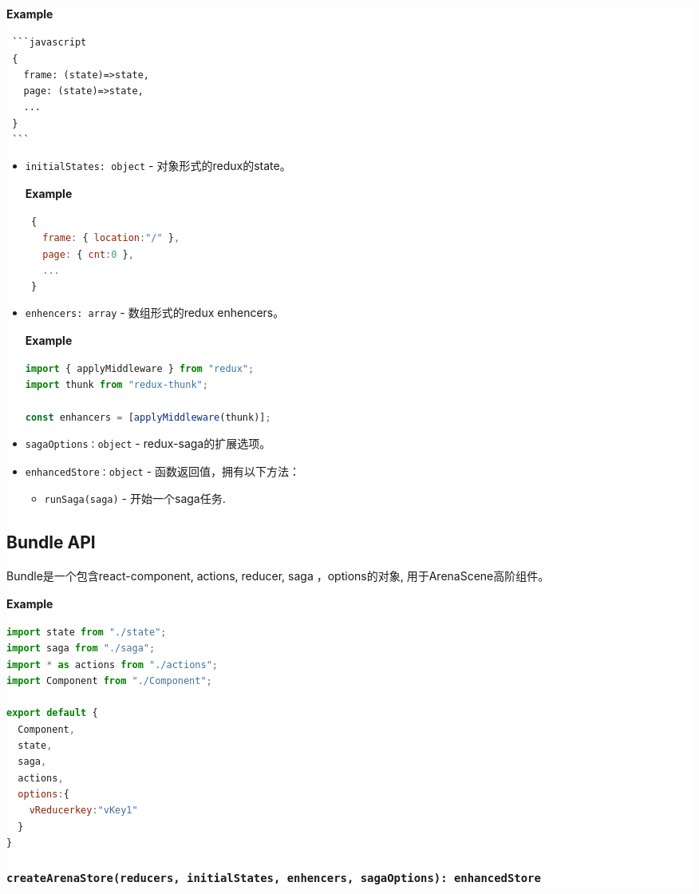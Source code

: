    **Example**
   
     ```javascript
     {
       frame: (state)=>state,
       page: (state)=>state,
       ...
     }
     ```

- `initialStates: object` - 对象形式的redux的state。

   **Example**

    ```javascript
     {
       frame: { location:"/" },
       page: { cnt:0 },
       ...
     }
    ```


- `enhencers: array` - 数组形式的redux enhencers。

    **Example**

    ```javascript
    import { applyMiddleware } from "redux";
    import thunk from "redux-thunk";

    const enhancers = [applyMiddleware(thunk)];
    ```

- `sagaOptions：object` - redux-saga的扩展选项。

- `enhancedStore：object` - 函数返回值，拥有以下方法：

  - `runSaga(saga)` -  开始一个saga任务.


## Bundle API

Bundle是一个包含react-component, actions, reducer, saga ，options的对象, 用于ArenaScene高阶组件。

**Example**

```javascript
import state from "./state";
import saga from "./saga";
import * as actions from "./actions";
import Component from "./Component";

export default {
  Component,
  state,
  saga,
  actions,
  options:{
    vReducerkey:"vKey1"
  }
}
```
### `createArenaStore(reducers, initialStates, enhencers, sagaOptions): enhancedStore`
